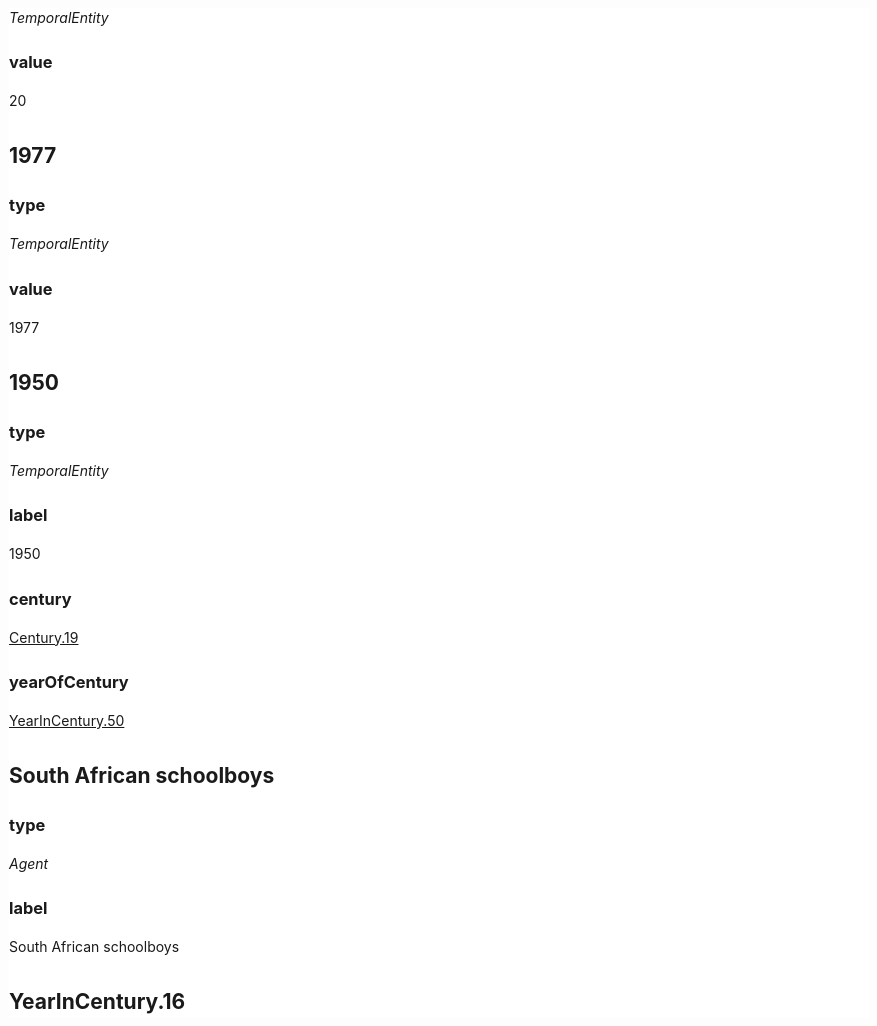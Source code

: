
*TemporalEntity*

### value


20

## 1977

### type


*TemporalEntity*

### value


1977

## 1950

### type


*TemporalEntity*

### label


1950

### century


[Century.19](#Century.19)

### yearOfCentury


[YearInCentury.50](#YearInCentury.50)

## South African schoolboys

### type


*Agent*

### label


South African schoolboys

## YearInCentury.16
